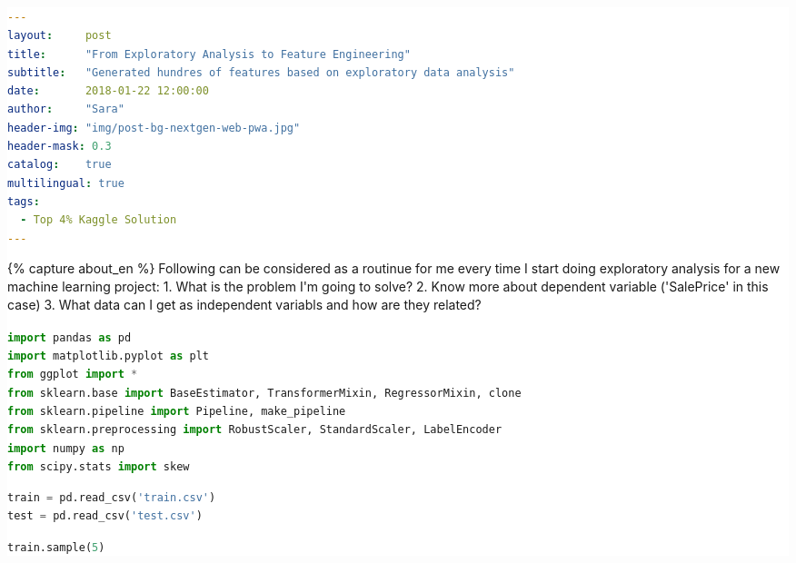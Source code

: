 ```yaml
---
layout:     post
title:      "From Exploratory Analysis to Feature Engineering"
subtitle:   "Generated hundres of features based on exploratory data analysis"
date:       2018-01-22 12:00:00
author:     "Sara"
header-img: "img/post-bg-nextgen-web-pwa.jpg"
header-mask: 0.3
catalog:    true
multilingual: true
tags:
  - Top 4% Kaggle Solution
---
```


<div class="zh post-container">
{% capture about_en %}
Following can be considered as a routinue for me every time I start doing exploratory analysis for a new machine learning project:
1. What is the problem I'm going to solve?
2. Know more about dependent variable ('SalePrice' in this case)
3. What data can I get as independent variabls and how are they related?


```python
import pandas as pd
import matplotlib.pyplot as plt
from ggplot import *
from sklearn.base import BaseEstimator, TransformerMixin, RegressorMixin, clone
from sklearn.pipeline import Pipeline, make_pipeline
from sklearn.preprocessing import RobustScaler, StandardScaler, LabelEncoder
import numpy as np
from scipy.stats import skew

```


```python
train = pd.read_csv('train.csv')
test = pd.read_csv('test.csv')
```


```python
train.sample(5)
```




<div>
<style>
    .dataframe thead tr:only-child th {
        text-align: right;
    }

    .dataframe thead th {
        text-align: left;
    }
